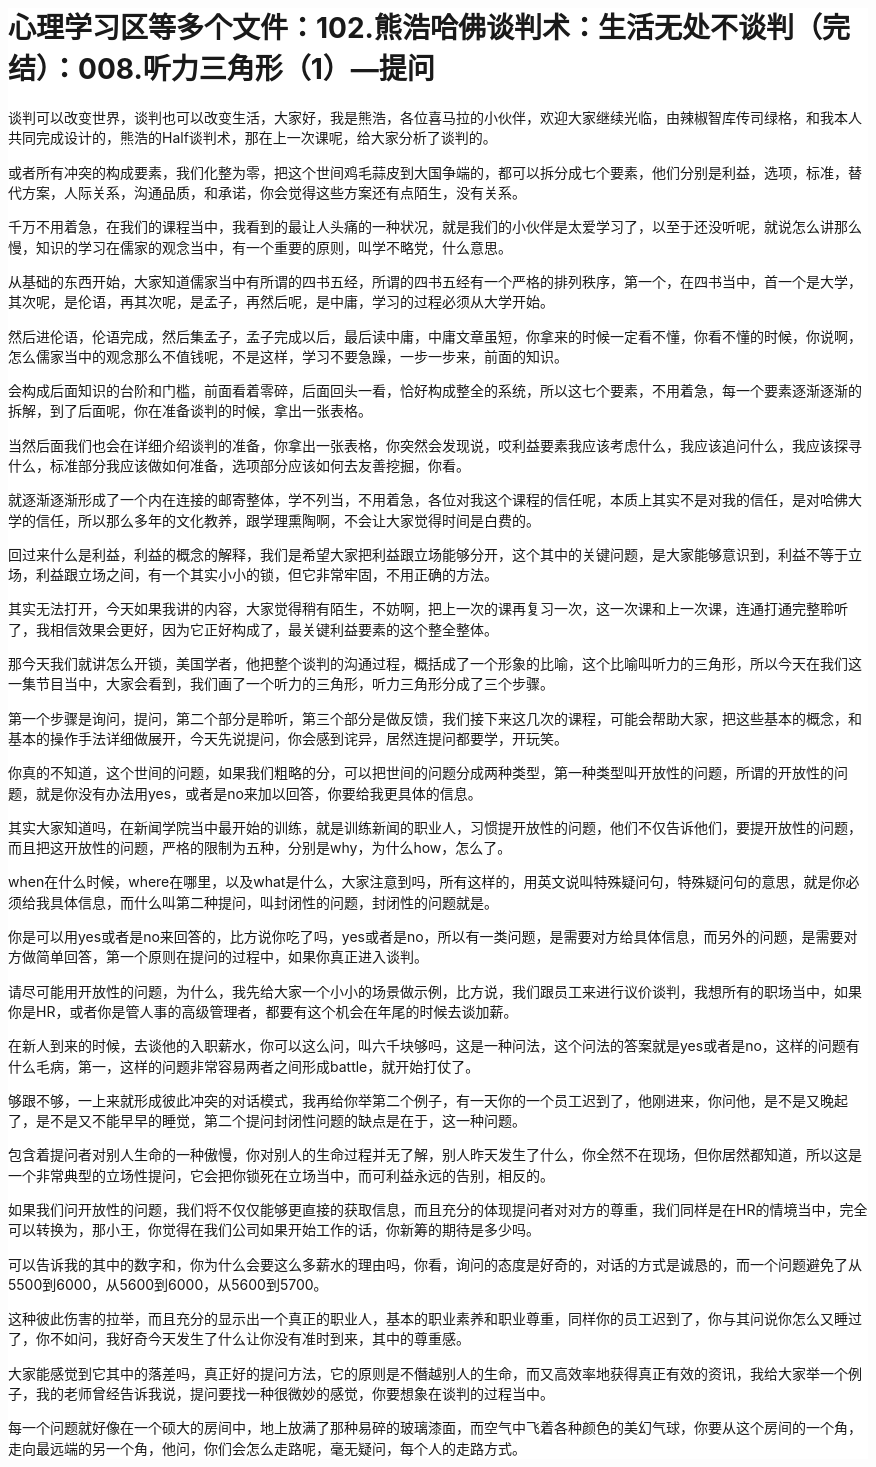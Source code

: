 # 心理学习区等多个文件：102.熊浩哈佛谈判术：生活无处不谈判（完结）：008.听力三角形（1）—提问

谈判可以改变世界，谈判也可以改变生活，大家好，我是熊浩，各位喜马拉的小伙伴，欢迎大家继续光临，由辣椒智库传司绿格，和我本人共同完成设计的，熊浩的Half谈判术，那在上一次课呢，给大家分析了谈判的。

或者所有冲突的构成要素，我们化整为零，把这个世间鸡毛蒜皮到大国争端的，都可以拆分成七个要素，他们分别是利益，选项，标准，替代方案，人际关系，沟通品质，和承诺，你会觉得这些方案还有点陌生，没有关系。

千万不用着急，在我们的课程当中，我看到的最让人头痛的一种状况，就是我们的小伙伴是太爱学习了，以至于还没听呢，就说怎么讲那么慢，知识的学习在儒家的观念当中，有一个重要的原则，叫学不略党，什么意思。

从基础的东西开始，大家知道儒家当中有所谓的四书五经，所谓的四书五经有一个严格的排列秩序，第一个，在四书当中，首一个是大学，其次呢，是伦语，再其次呢，是孟子，再然后呢，是中庸，学习的过程必须从大学开始。

然后进伦语，伦语完成，然后集孟子，孟子完成以后，最后读中庸，中庸文章虽短，你拿来的时候一定看不懂，你看不懂的时候，你说啊，怎么儒家当中的观念那么不值钱呢，不是这样，学习不要急躁，一步一步来，前面的知识。

会构成后面知识的台阶和门槛，前面看着零碎，后面回头一看，恰好构成整全的系统，所以这七个要素，不用着急，每一个要素逐渐逐渐的拆解，到了后面呢，你在准备谈判的时候，拿出一张表格。

当然后面我们也会在详细介绍谈判的准备，你拿出一张表格，你突然会发现说，哎利益要素我应该考虑什么，我应该追问什么，我应该探寻什么，标准部分我应该做如何准备，选项部分应该如何去友善挖掘，你看。

就逐渐逐渐形成了一个内在连接的邮寄整体，学不列当，不用着急，各位对我这个课程的信任呢，本质上其实不是对我的信任，是对哈佛大学的信任，所以那么多年的文化教养，跟学理熏陶啊，不会让大家觉得时间是白费的。

回过来什么是利益，利益的概念的解释，我们是希望大家把利益跟立场能够分开，这个其中的关键问题，是大家能够意识到，利益不等于立场，利益跟立场之间，有一个其实小小的锁，但它非常牢固，不用正确的方法。

其实无法打开，今天如果我讲的内容，大家觉得稍有陌生，不妨啊，把上一次的课再复习一次，这一次课和上一次课，连通打通完整聆听了，我相信效果会更好，因为它正好构成了，最关键利益要素的这个整全整体。

那今天我们就讲怎么开锁，美国学者，他把整个谈判的沟通过程，概括成了一个形象的比喻，这个比喻叫听力的三角形，所以今天在我们这一集节目当中，大家会看到，我们画了一个听力的三角形，听力三角形分成了三个步骤。

第一个步骤是询问，提问，第二个部分是聆听，第三个部分是做反馈，我们接下来这几次的课程，可能会帮助大家，把这些基本的概念，和基本的操作手法详细做展开，今天先说提问，你会感到诧异，居然连提问都要学，开玩笑。

你真的不知道，这个世间的问题，如果我们粗略的分，可以把世间的问题分成两种类型，第一种类型叫开放性的问题，所谓的开放性的问题，就是你没有办法用yes，或者是no来加以回答，你要给我更具体的信息。

其实大家知道吗，在新闻学院当中最开始的训练，就是训练新闻的职业人，习惯提开放性的问题，他们不仅告诉他们，要提开放性的问题，而且把这开放性的问题，严格的限制为五种，分别是why，为什么how，怎么了。

when在什么时候，where在哪里，以及what是什么，大家注意到吗，所有这样的，用英文说叫特殊疑问句，特殊疑问句的意思，就是你必须给我具体信息，而什么叫第二种提问，叫封闭性的问题，封闭性的问题就是。

你是可以用yes或者是no来回答的，比方说你吃了吗，yes或者是no，所以有一类问题，是需要对方给具体信息，而另外的问题，是需要对方做简单回答，第一个原则在提问的过程中，如果你真正进入谈判。

请尽可能用开放性的问题，为什么，我先给大家一个小小的场景做示例，比方说，我们跟员工来进行议价谈判，我想所有的职场当中，如果你是HR，或者你是管人事的高级管理者，都要有这个机会在年尾的时候去谈加薪。

在新人到来的时候，去谈他的入职薪水，你可以这么问，叫六千块够吗，这是一种问法，这个问法的答案就是yes或者是no，这样的问题有什么毛病，第一，这样的问题非常容易两者之间形成battle，就开始打仗了。

够跟不够，一上来就形成彼此冲突的对话模式，我再给你举第二个例子，有一天你的一个员工迟到了，他刚进来，你问他，是不是又晚起了，是不是又不能早早的睡觉，第二个提问封闭性问题的缺点是在于，这一种问题。

包含着提问者对别人生命的一种傲慢，你对别人的生命过程并无了解，别人昨天发生了什么，你全然不在现场，但你居然都知道，所以这是一个非常典型的立场性提问，它会把你锁死在立场当中，而可利益永远的告别，相反的。

如果我们问开放性的问题，我们将不仅仅能够更直接的获取信息，而且充分的体现提问者对对方的尊重，我们同样是在HR的情境当中，完全可以转换为，那小王，你觉得在我们公司如果开始工作的话，你新筹的期待是多少吗。

可以告诉我的其中的数字和，你为什么会要这么多薪水的理由吗，你看，询问的态度是好奇的，对话的方式是诚恳的，而一个问题避免了从5500到6000，从5600到6000，从5600到5700。

这种彼此伤害的拉举，而且充分的显示出一个真正的职业人，基本的职业素养和职业尊重，同样你的员工迟到了，你与其问说你怎么又睡过了，你不如问，我好奇今天发生了什么让你没有准时到来，其中的尊重感。

大家能感觉到它其中的落差吗，真正好的提问方法，它的原则是不僭越别人的生命，而又高效率地获得真正有效的资讯，我给大家举一个例子，我的老师曾经告诉我说，提问要找一种很微妙的感觉，你要想象在谈判的过程当中。

每一个问题就好像在一个硕大的房间中，地上放满了那种易碎的玻璃漆面，而空气中飞着各种颜色的美幻气球，你要从这个房间的一个角，走向最远端的另一个角，他问，你们会怎么走路呢，毫无疑问，每个人的走路方式。

